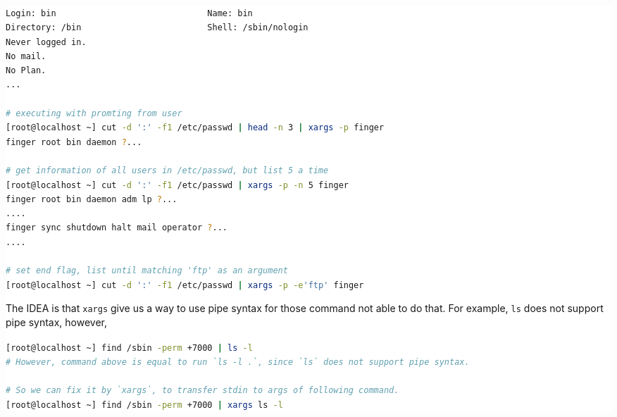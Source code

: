 ```bash
Login: bin                              Name: bin
Directory: /bin                         Shell: /sbin/nologin
Never logged in.
No mail.
No Plan.
...

# executing with promting from user
[root@localhost ~] cut -d ':' -f1 /etc/passwd | head -n 3 | xargs -p finger
finger root bin daemon ?...

# get information of all users in /etc/passwd, but list 5 a time
[root@localhost ~] cut -d ':' -f1 /etc/passwd | xargs -p -n 5 finger
finger root bin daemon adm lp ?...
....
finger sync shutdown halt mail operator ?...
....

# set end flag, list until matching 'ftp' as an argument
[root@localhost ~] cut -d ':' -f1 /etc/passwd | xargs -p -e'ftp' finger
```

The IDEA is that `xargs` give us a way to use pipe syntax for those command not able to do that. For example, `ls` does not support pipe syntax, however,

```bash
[root@localhost ~] find /sbin -perm +7000 | ls -l
# However, command above is equal to run `ls -l .`, since `ls` does not support pipe syntax.

# So we can fix it by `xargs`, to transfer stdin to args of following command.
[root@localhost ~] find /sbin -perm +7000 | xargs ls -l
```

<EndMarkdown>